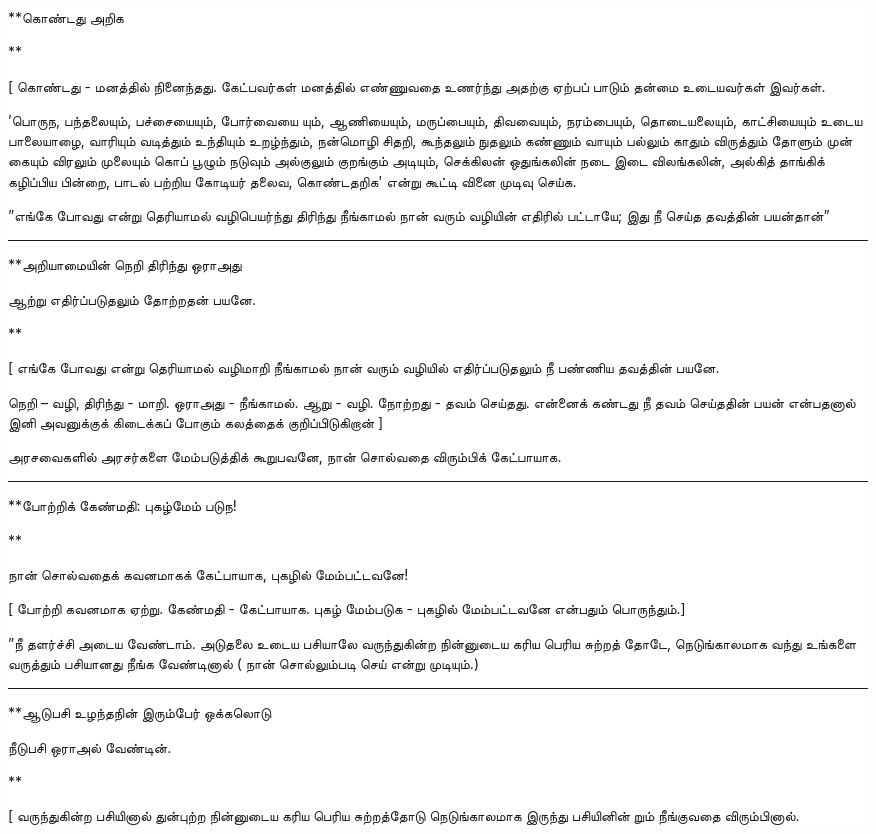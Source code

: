 
**கொண்டது அறிக  

**  

[ கொண்டது - மனத்தில் நினைந்தது. கேட்பவர்கள் மனத்தில் எண்ணுவதை உணர்ந்து அதற்கு ஏற்பப் பாடும் தன்மை உடையவர்கள் இவர்கள்.  

’பொருந, பந்தலையும், பச்சையையும், போர்வையை யும், ஆணியையும், மருப்பையும், திவவையும், நரம்பையும், தொடையலையும், காட்சியையும் உடைய பாலையாழை, வாரியும் வடித்தும் உந்தியும் உறழ்ந்தும், நன்மொழி சிதறி, கூந்தலும் நுதலும் கண்ணும் வாயும் பல்லும் காதும் விருத்தும் தோளும் முன் கையும் விரலும் முலையும் கொப் பூழும் நடுவும் அல்குலும் குறங்கும் அடியும், செக்கிலன் ஒதுங்கலின் நடை இடை விலங்கலின், அல்கித் தாங்கிக் கழிப்பிய பின்றை, பாடல் பற்றிய கோடியர் தலைவ, கொண்டதறிக' என்று கூட்டி வினை முடிவு செய்க.  

”எங்கே போவது என்று தெரியாமல் வழிபெயர்ந்து திரிந்து நீங்காமல் நான் வரும் வழியின் எதிரில் பட்டாயே; இது நீ செய்த தவத்தின் பயன்தான்”  

****  

  

**அறியாமையின் நெறி திரிந்து ஒராஅது  

ஆற்று எதிர்ப்படுதலும் தோற்றதன் பயனே.  

**  

[ எங்கே போவது என்று தெரியாமல் வழிமாறி நீங்காமல் நான் வரும் வழியில் எதிர்ப்படுதலும் நீ பண்ணிய தவத்தின் பயனே.  

நெறி – வழி, திரிந்து - மாறி. ஒராஅது - நீங்காமல். ஆறு - வழி. நோற்றது - தவம் செய்தது. என்னைக் கண்டது நீ தவம் செய்ததின் பயன் என்பதனால் இனி அவனுக்குக் கிடைக்கப் போகும் கலத்தைக் குறிப்பிடுகிறான் ]  

அரசவைகளில் அரசர்களை மேம்படுத்திக் கூறுபவனே, நான் சொல்வதை விரும்பிக் கேட்பாயாக.  

****  

  

**போற்றிக் கேண்மதி: புகழ்மேம் படுந!  

**  

நான் சொல்வதைக் கவனமாகக் கேட்பாயாக, புகழில் மேம்பட்டவனே!  

[ போற்றி கவனமாக ஏற்று. கேண்மதி - கேட்பாயாக. புகழ் மேம்படுக - புகழில் மேம்பட்டவனே என்பதும் பொருந்தும்.]  

”நீ தளர்ச்சி அடைய வேண்டாம். அடுதலை உடைய பசியாலே வருந்துகின்ற நின்னுடைய கரிய பெரிய சுற்றத் தோடே, நெடுங்காலமாக வந்து உங்களை வருத்தும் பசியானது நீங்க வேண்டினால் ( நான் சொல்லும்படி செய் என்று முடியும்.)  

****  

  

**ஆடுபசி உழந்தநின் இரும்பேர் ஒக்கலொடு  

நீடுபசி ஒராஅல் வேண்டின்.  

**  

[ வருந்துகின்ற பசியினால் துன்புற்ற நின்னுடைய கரிய பெரிய சுற்றத்தோடு நெடுங்காலமாக இருந்து பசியினின் றும் நீங்குவதை விரும்பினால்.  

